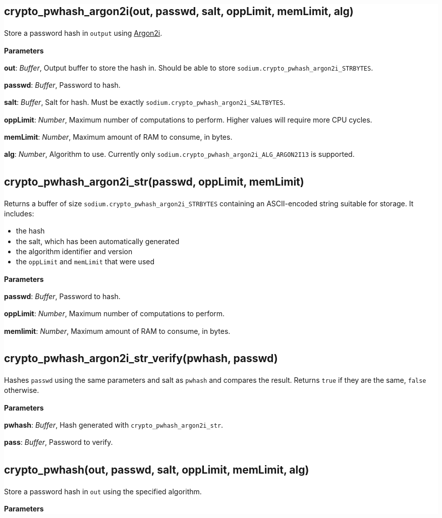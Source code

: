 crypto_pwhash_argon2i(out, passwd, salt, oppLimit, memLimit, alg)
-----------------------------------------------------------------

Store a password hash in `output` using [Argon2i](https://github.com/P-H-C/phc-winner-argon2).

**Parameters**

**out**: *Buffer*, Output buffer to store the hash in. Should be able to store `sodium.crypto_pwhash_argon2i_STRBYTES`.

**passwd**: *Buffer*, Password to hash.

**salt**: *Buffer*, Salt for hash. Must be exactly `sodium.crypto_pwhash_argon2i_SALTBYTES`.

**oppLimit**: *Number*, Maximum number of computations to perform. Higher values will require more CPU cycles.

**memLimit**: *Number*, Maximum amount of RAM to consume, in bytes.

**alg**: *Number*, Algorithm to use. Currently only `sodium.crypto_pwhash_argon2i_ALG_ARGON2I13` is supported.


crypto_pwhash_argon2i_str(passwd, oppLimit, memLimit)
-----------------------------------------------------

Returns a buffer of size `sodium.crypto_pwhash_argon2i_STRBYTES` containing an ASCII-encoded string suitable for storage. It includes:

 - the hash
 - the salt, which has been automatically generated
 - the algorithm identifier and version
 - the `oppLimit` and `memLimit` that were used

**Parameters**

**passwd**: *Buffer*, Password to hash.

**oppLimit**: *Number*, Maximum number of computations to perform.

**memlimit**: *Number*, Maximum amount of RAM to consume, in bytes.


crypto_pwhash_argon2i_str_verify(pwhash, passwd)
------------------------------------------------

Hashes `passwd` using the same parameters and salt as `pwhash` and compares the result. Returns `true` if they are the same, `false` otherwise.

**Parameters**

**pwhash**: *Buffer*, Hash generated with `crypto_pwhash_argon2i_str`.

**pass**: *Buffer*, Password to verify.


crypto_pwhash(out, passwd, salt, oppLimit, memLimit, alg)
---------------------------------------------------------

Store a password hash in `out` using the specified algorithm.

**Parameters**
